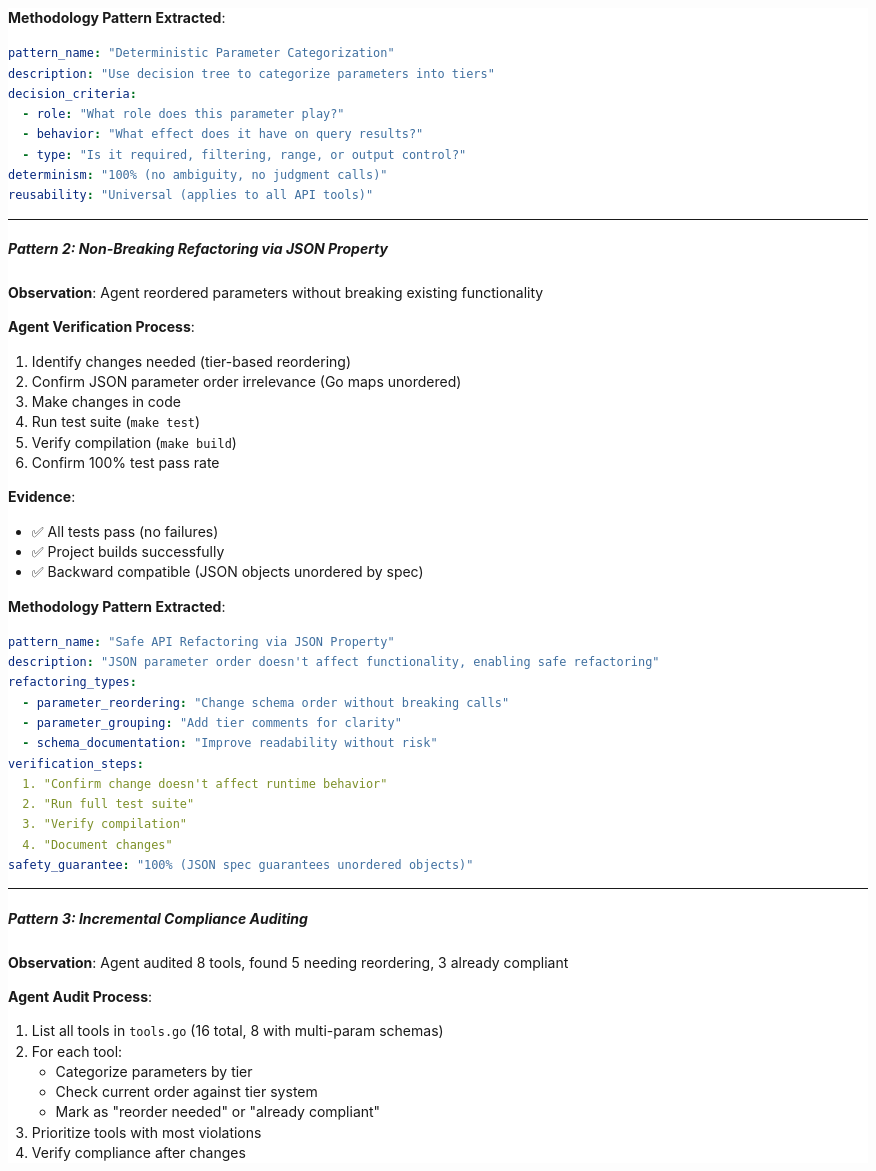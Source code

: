 **Methodology Pattern Extracted**:
```yaml
pattern_name: "Deterministic Parameter Categorization"
description: "Use decision tree to categorize parameters into tiers"
decision_criteria:
  - role: "What role does this parameter play?"
  - behavior: "What effect does it have on query results?"
  - type: "Is it required, filtering, range, or output control?"
determinism: "100% (no ambiguity, no judgment calls)"
reusability: "Universal (applies to all API tools)"
```

---

##### Pattern 2: Non-Breaking Refactoring via JSON Property

**Observation**: Agent reordered parameters without breaking existing functionality

**Agent Verification Process**:
1. Identify changes needed (tier-based reordering)
2. Confirm JSON parameter order irrelevance (Go maps unordered)
3. Make changes in code
4. Run test suite (`make test`)
5. Verify compilation (`make build`)
6. Confirm 100% test pass rate

**Evidence**:
- ✅ All tests pass (no failures)
- ✅ Project builds successfully
- ✅ Backward compatible (JSON objects unordered by spec)

**Methodology Pattern Extracted**:
```yaml
pattern_name: "Safe API Refactoring via JSON Property"
description: "JSON parameter order doesn't affect functionality, enabling safe refactoring"
refactoring_types:
  - parameter_reordering: "Change schema order without breaking calls"
  - parameter_grouping: "Add tier comments for clarity"
  - schema_documentation: "Improve readability without risk"
verification_steps:
  1. "Confirm change doesn't affect runtime behavior"
  2. "Run full test suite"
  3. "Verify compilation"
  4. "Document changes"
safety_guarantee: "100% (JSON spec guarantees unordered objects)"
```

---

##### Pattern 3: Incremental Compliance Auditing

**Observation**: Agent audited 8 tools, found 5 needing reordering, 3 already compliant

**Agent Audit Process**:
1. List all tools in `tools.go` (16 total, 8 with multi-param schemas)
2. For each tool:
   - Categorize parameters by tier
   - Check current order against tier system
   - Mark as "reorder needed" or "already compliant"
3. Prioritize tools with most violations
4. Verify compliance after changes

